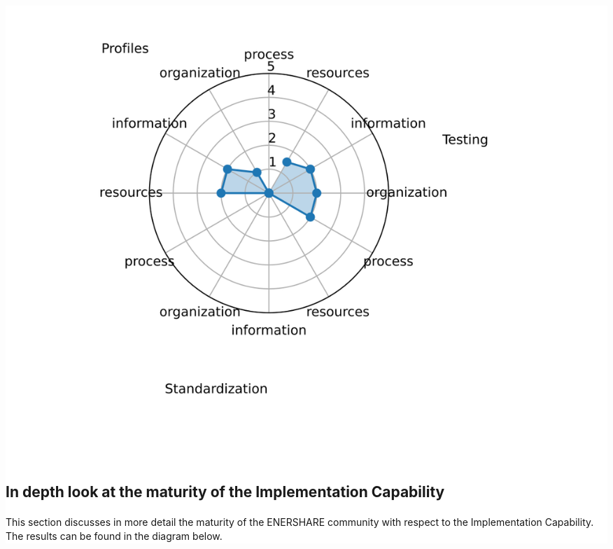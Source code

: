 ![Maturity scores in the Technical Agreements capability of the ENERSHARE community.](ENERSHARE-example_TechnicalAgreements.svg)
## In depth look at the maturity of the Implementation Capability


This section discusses in more detail the maturity of the ENERSHARE community with respect to the Implementation Capability. The results can be found in the diagram below.  
